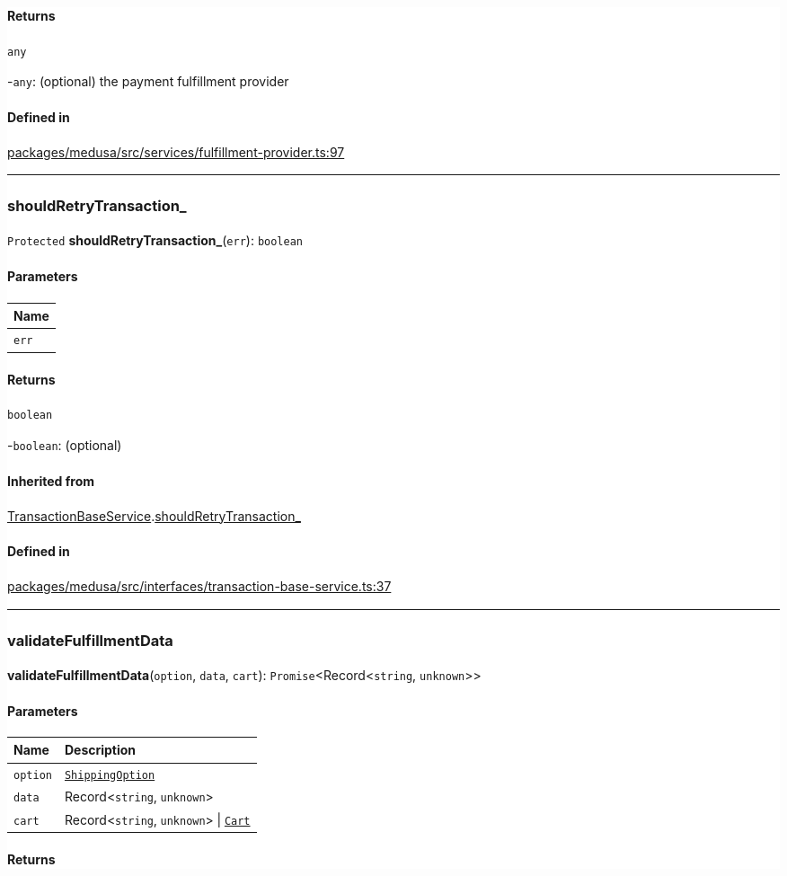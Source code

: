 #### Returns

`any`

-`any`: (optional) the payment fulfillment provider

#### Defined in

[packages/medusa/src/services/fulfillment-provider.ts:97](https://github.com/medusajs/medusa/blob/3d9f5ae63/packages/medusa/src/services/fulfillment-provider.ts#L97)

___

### shouldRetryTransaction\_

`Protected` **shouldRetryTransaction_**(`err`): `boolean`

#### Parameters

| Name |
| :------ |
| `err` | Record<`string`, `unknown`\> \| { `code`: `string`  } |

#### Returns

`boolean`

-`boolean`: (optional) 

#### Inherited from

[TransactionBaseService](TransactionBaseService.md).[shouldRetryTransaction_](TransactionBaseService.md#shouldretrytransaction_)

#### Defined in

[packages/medusa/src/interfaces/transaction-base-service.ts:37](https://github.com/medusajs/medusa/blob/3d9f5ae63/packages/medusa/src/interfaces/transaction-base-service.ts#L37)

___

### validateFulfillmentData

**validateFulfillmentData**(`option`, `data`, `cart`): `Promise`<Record<`string`, `unknown`\>\>

#### Parameters

| Name | Description |
| :------ | :------ |
| `option` | [`ShippingOption`](ShippingOption.md) | A Shipping Option represents a way in which an Order or Return can be shipped. Shipping Options have an associated Fulfillment Provider that will be used when the fulfillment of an Order is initiated. Shipping Options themselves cannot be added to Carts, but serve as a template for Shipping Methods. This distinction makes it possible to customize individual Shipping Methods with additional information. |
| `data` | Record<`string`, `unknown`\> |
| `cart` | Record<`string`, `unknown`\> \| [`Cart`](Cart.md) |

#### Returns
